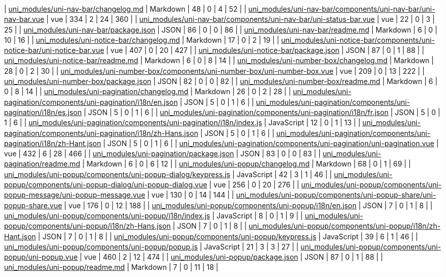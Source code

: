 | [uni_modules/uni-nav-bar/changelog.md](/uni_modules/uni-nav-bar/changelog.md) | Markdown | 48 | 0 | 4 | 52 |
| [uni_modules/uni-nav-bar/components/uni-nav-bar/uni-nav-bar.vue](/uni_modules/uni-nav-bar/components/uni-nav-bar/uni-nav-bar.vue) | vue | 334 | 2 | 24 | 360 |
| [uni_modules/uni-nav-bar/components/uni-nav-bar/uni-status-bar.vue](/uni_modules/uni-nav-bar/components/uni-nav-bar/uni-status-bar.vue) | vue | 22 | 0 | 3 | 25 |
| [uni_modules/uni-nav-bar/package.json](/uni_modules/uni-nav-bar/package.json) | JSON | 86 | 0 | 0 | 86 |
| [uni_modules/uni-nav-bar/readme.md](/uni_modules/uni-nav-bar/readme.md) | Markdown | 6 | 0 | 10 | 16 |
| [uni_modules/uni-notice-bar/changelog.md](/uni_modules/uni-notice-bar/changelog.md) | Markdown | 17 | 0 | 2 | 19 |
| [uni_modules/uni-notice-bar/components/uni-notice-bar/uni-notice-bar.vue](/uni_modules/uni-notice-bar/components/uni-notice-bar/uni-notice-bar.vue) | vue | 407 | 0 | 20 | 427 |
| [uni_modules/uni-notice-bar/package.json](/uni_modules/uni-notice-bar/package.json) | JSON | 87 | 0 | 1 | 88 |
| [uni_modules/uni-notice-bar/readme.md](/uni_modules/uni-notice-bar/readme.md) | Markdown | 6 | 0 | 8 | 14 |
| [uni_modules/uni-number-box/changelog.md](/uni_modules/uni-number-box/changelog.md) | Markdown | 28 | 0 | 2 | 30 |
| [uni_modules/uni-number-box/components/uni-number-box/uni-number-box.vue](/uni_modules/uni-number-box/components/uni-number-box/uni-number-box.vue) | vue | 209 | 0 | 13 | 222 |
| [uni_modules/uni-number-box/package.json](/uni_modules/uni-number-box/package.json) | JSON | 82 | 0 | 0 | 82 |
| [uni_modules/uni-number-box/readme.md](/uni_modules/uni-number-box/readme.md) | Markdown | 6 | 0 | 8 | 14 |
| [uni_modules/uni-pagination/changelog.md](/uni_modules/uni-pagination/changelog.md) | Markdown | 26 | 0 | 2 | 28 |
| [uni_modules/uni-pagination/components/uni-pagination/i18n/en.json](/uni_modules/uni-pagination/components/uni-pagination/i18n/en.json) | JSON | 5 | 0 | 1 | 6 |
| [uni_modules/uni-pagination/components/uni-pagination/i18n/es.json](/uni_modules/uni-pagination/components/uni-pagination/i18n/es.json) | JSON | 5 | 0 | 1 | 6 |
| [uni_modules/uni-pagination/components/uni-pagination/i18n/fr.json](/uni_modules/uni-pagination/components/uni-pagination/i18n/fr.json) | JSON | 5 | 0 | 1 | 6 |
| [uni_modules/uni-pagination/components/uni-pagination/i18n/index.js](/uni_modules/uni-pagination/components/uni-pagination/i18n/index.js) | JavaScript | 12 | 0 | 1 | 13 |
| [uni_modules/uni-pagination/components/uni-pagination/i18n/zh-Hans.json](/uni_modules/uni-pagination/components/uni-pagination/i18n/zh-Hans.json) | JSON | 5 | 0 | 1 | 6 |
| [uni_modules/uni-pagination/components/uni-pagination/i18n/zh-Hant.json](/uni_modules/uni-pagination/components/uni-pagination/i18n/zh-Hant.json) | JSON | 5 | 0 | 1 | 6 |
| [uni_modules/uni-pagination/components/uni-pagination/uni-pagination.vue](/uni_modules/uni-pagination/components/uni-pagination/uni-pagination.vue) | vue | 432 | 6 | 28 | 466 |
| [uni_modules/uni-pagination/package.json](/uni_modules/uni-pagination/package.json) | JSON | 83 | 0 | 0 | 83 |
| [uni_modules/uni-pagination/readme.md](/uni_modules/uni-pagination/readme.md) | Markdown | 6 | 0 | 6 | 12 |
| [uni_modules/uni-popup/changelog.md](/uni_modules/uni-popup/changelog.md) | Markdown | 68 | 0 | 1 | 69 |
| [uni_modules/uni-popup/components/uni-popup-dialog/keypress.js](/uni_modules/uni-popup/components/uni-popup-dialog/keypress.js) | JavaScript | 42 | 3 | 1 | 46 |
| [uni_modules/uni-popup/components/uni-popup-dialog/uni-popup-dialog.vue](/uni_modules/uni-popup/components/uni-popup-dialog/uni-popup-dialog.vue) | vue | 256 | 0 | 20 | 276 |
| [uni_modules/uni-popup/components/uni-popup-message/uni-popup-message.vue](/uni_modules/uni-popup/components/uni-popup-message/uni-popup-message.vue) | vue | 130 | 0 | 14 | 144 |
| [uni_modules/uni-popup/components/uni-popup-share/uni-popup-share.vue](/uni_modules/uni-popup/components/uni-popup-share/uni-popup-share.vue) | vue | 176 | 0 | 12 | 188 |
| [uni_modules/uni-popup/components/uni-popup/i18n/en.json](/uni_modules/uni-popup/components/uni-popup/i18n/en.json) | JSON | 7 | 0 | 1 | 8 |
| [uni_modules/uni-popup/components/uni-popup/i18n/index.js](/uni_modules/uni-popup/components/uni-popup/i18n/index.js) | JavaScript | 8 | 0 | 1 | 9 |
| [uni_modules/uni-popup/components/uni-popup/i18n/zh-Hans.json](/uni_modules/uni-popup/components/uni-popup/i18n/zh-Hans.json) | JSON | 7 | 0 | 1 | 8 |
| [uni_modules/uni-popup/components/uni-popup/i18n/zh-Hant.json](/uni_modules/uni-popup/components/uni-popup/i18n/zh-Hant.json) | JSON | 7 | 0 | 1 | 8 |
| [uni_modules/uni-popup/components/uni-popup/keypress.js](/uni_modules/uni-popup/components/uni-popup/keypress.js) | JavaScript | 39 | 6 | 1 | 46 |
| [uni_modules/uni-popup/components/uni-popup/popup.js](/uni_modules/uni-popup/components/uni-popup/popup.js) | JavaScript | 21 | 3 | 3 | 27 |
| [uni_modules/uni-popup/components/uni-popup/uni-popup.vue](/uni_modules/uni-popup/components/uni-popup/uni-popup.vue) | vue | 460 | 2 | 12 | 474 |
| [uni_modules/uni-popup/package.json](/uni_modules/uni-popup/package.json) | JSON | 87 | 0 | 1 | 88 |
| [uni_modules/uni-popup/readme.md](/uni_modules/uni-popup/readme.md) | Markdown | 7 | 0 | 11 | 18 |